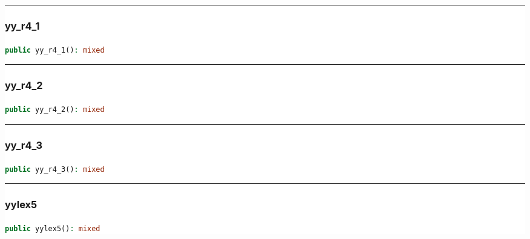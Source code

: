 



***

### yy_r4_1



```php
public yy_r4_1(): mixed
```












***

### yy_r4_2



```php
public yy_r4_2(): mixed
```












***

### yy_r4_3



```php
public yy_r4_3(): mixed
```












***

### yylex5



```php
public yylex5(): mixed
```
